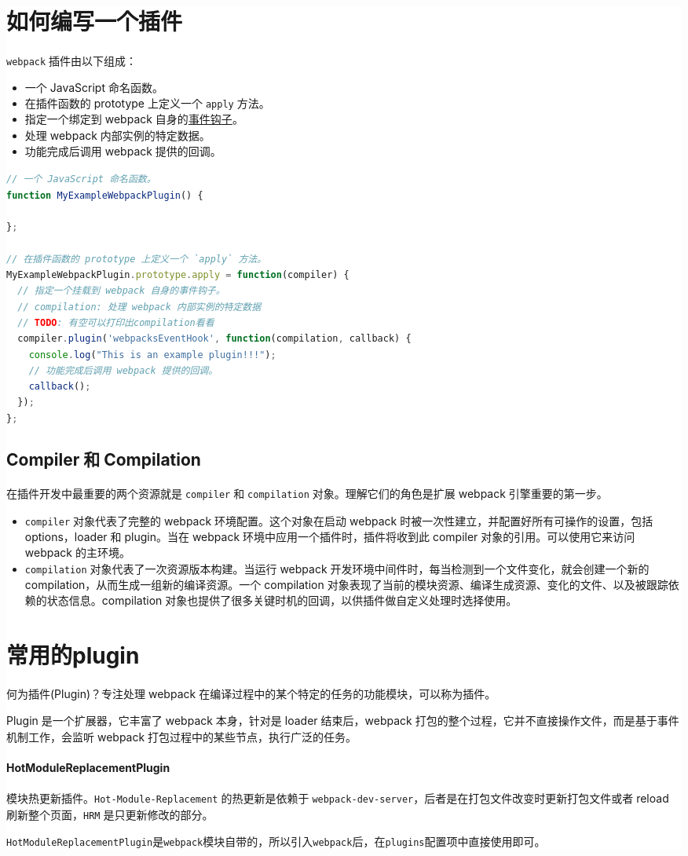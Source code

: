 # 如何编写一个插件

`webpack` 插件由以下组成：

- 一个 JavaScript 命名函数。
- 在插件函数的 prototype 上定义一个 `apply` 方法。
- 指定一个绑定到 webpack 自身的[事件钩子](https://www.webpackjs.com/api/compiler-hooks/)。
- 处理 webpack 内部实例的特定数据。
- 功能完成后调用 webpack 提供的回调。



```javascript
// 一个 JavaScript 命名函数。
function MyExampleWebpackPlugin() {

};

// 在插件函数的 prototype 上定义一个 `apply` 方法。
MyExampleWebpackPlugin.prototype.apply = function(compiler) {
  // 指定一个挂载到 webpack 自身的事件钩子。
  // compilation: 处理 webpack 内部实例的特定数据
  // TODO: 有空可以打印出compilation看看
  compiler.plugin('webpacksEventHook', function(compilation, callback) {
    console.log("This is an example plugin!!!");
    // 功能完成后调用 webpack 提供的回调。
    callback();
  });
};
```

## Compiler 和 Compilation

在插件开发中最重要的两个资源就是 `compiler` 和 `compilation` 对象。理解它们的角色是扩展 webpack 引擎重要的第一步。

- `compiler` 对象代表了完整的 webpack 环境配置。这个对象在启动 webpack 时被一次性建立，并配置好所有可操作的设置，包括 options，loader 和 plugin。当在 webpack 环境中应用一个插件时，插件将收到此 compiler 对象的引用。可以使用它来访问 webpack 的主环境。
- `compilation` 对象代表了一次资源版本构建。当运行 webpack 开发环境中间件时，每当检测到一个文件变化，就会创建一个新的 compilation，从而生成一组新的编译资源。一个 compilation 对象表现了当前的模块资源、编译生成资源、变化的文件、以及被跟踪依赖的状态信息。compilation 对象也提供了很多关键时机的回调，以供插件做自定义处理时选择使用。

# 常用的plugin

何为插件(Plugin)？专注处理 webpack 在编译过程中的某个特定的任务的功能模块，可以称为插件。

Plugin 是一个扩展器，它丰富了 webpack 本身，针对是 loader 结束后，webpack 打包的整个过程，它并不直接操作文件，而是基于事件机制工作，会监听 webpack 打包过程中的某些节点，执行广泛的任务。

#### HotModuleReplacementPlugin

模块热更新插件。`Hot-Module-Replacement` 的热更新是依赖于 `webpack-dev-server`，后者是在打包文件改变时更新打包文件或者 reload 刷新整个页面，`HRM` 是只更新修改的部分。

`HotModuleReplacementPlugin`是`webpack`模块自带的，所以引入`webpack`后，在`plugins`配置项中直接使用即可。
